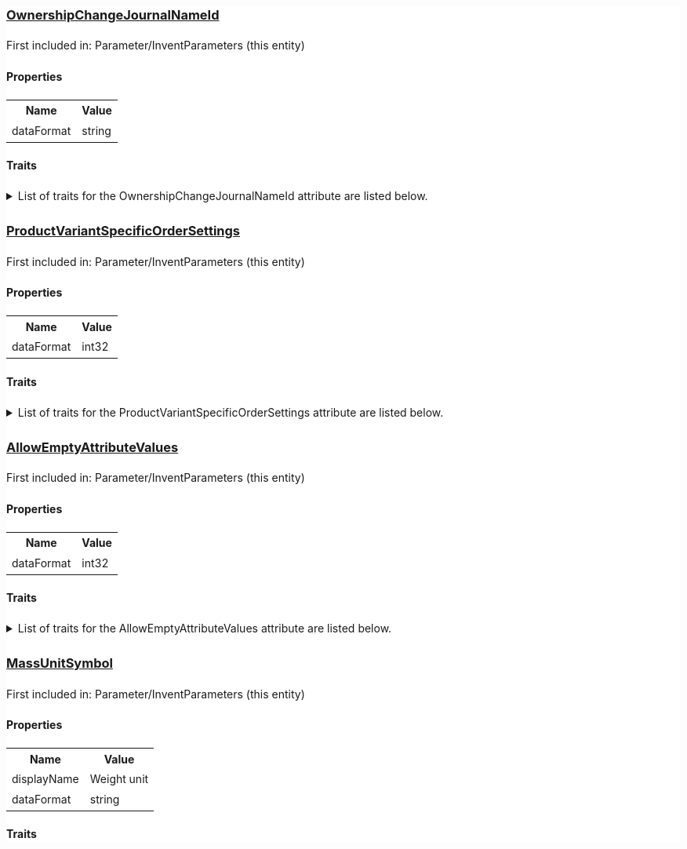 ### <a href=#OwnershipChangeJournalNameId name="OwnershipChangeJournalNameId">OwnershipChangeJournalNameId</a>

First included in: Parameter/InventParameters (this entity)  

#### Properties

<table><tr><th>Name</th><th>Value</th></tr><tr><td>dataFormat</td><td>string</td></tr></table>

#### Traits

<details><summary>List of traits for the OwnershipChangeJournalNameId attribute are listed below.</summary></details>

### <a href=#ProductVariantSpecificOrderSettings name="ProductVariantSpecificOrderSettings">ProductVariantSpecificOrderSettings</a>

First included in: Parameter/InventParameters (this entity)  

#### Properties

<table><tr><th>Name</th><th>Value</th></tr><tr><td>dataFormat</td><td>int32</td></tr></table>

#### Traits

<details><summary>List of traits for the ProductVariantSpecificOrderSettings attribute are listed below.</summary></details>

### <a href=#AllowEmptyAttributeValues name="AllowEmptyAttributeValues">AllowEmptyAttributeValues</a>

First included in: Parameter/InventParameters (this entity)  

#### Properties

<table><tr><th>Name</th><th>Value</th></tr><tr><td>dataFormat</td><td>int32</td></tr></table>

#### Traits

<details><summary>List of traits for the AllowEmptyAttributeValues attribute are listed below.</summary></details>

### <a href=#MassUnitSymbol name="MassUnitSymbol">MassUnitSymbol</a>

First included in: Parameter/InventParameters (this entity)  

#### Properties

<table><tr><th>Name</th><th>Value</th></tr><tr><td>displayName</td><td>Weight unit</td></tr><tr><td>dataFormat</td><td>string</td></tr></table>

#### Traits

